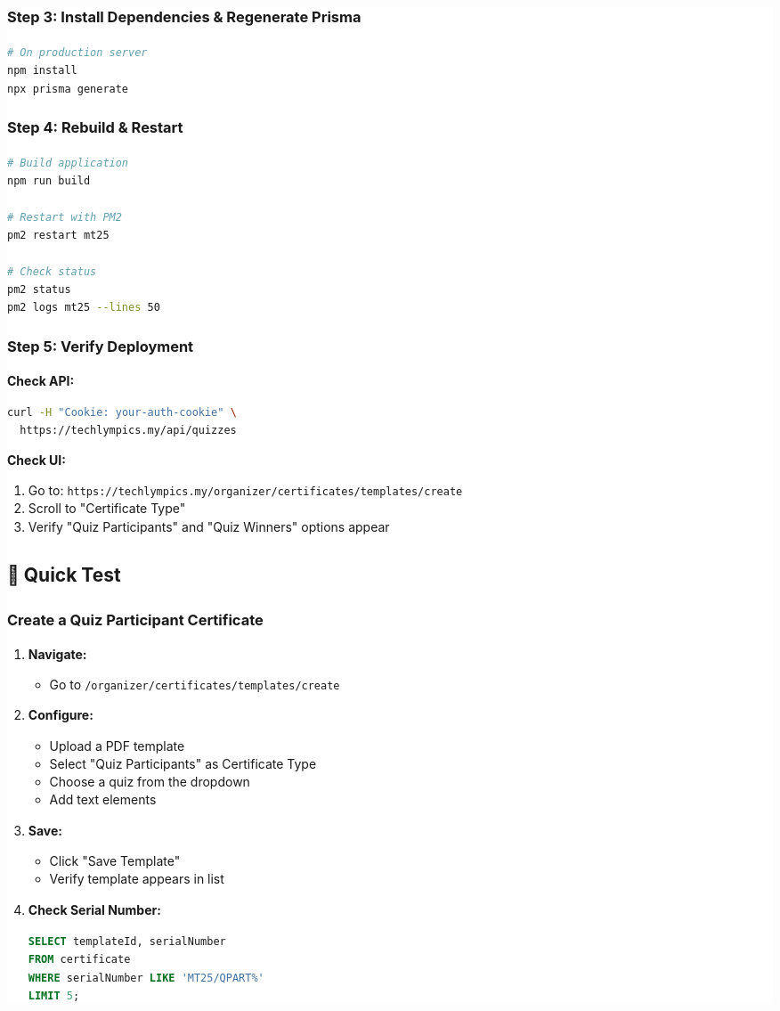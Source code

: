 ### Step 3: Install Dependencies & Regenerate Prisma

```bash
# On production server
npm install
npx prisma generate
```

### Step 4: Rebuild & Restart

```bash
# Build application
npm run build

# Restart with PM2
pm2 restart mt25

# Check status
pm2 status
pm2 logs mt25 --lines 50
```

### Step 5: Verify Deployment

**Check API:**
```bash
curl -H "Cookie: your-auth-cookie" \
  https://techlympics.my/api/quizzes
```

**Check UI:**
1. Go to: `https://techlympics.my/organizer/certificates/templates/create`
2. Scroll to "Certificate Type"
3. Verify "Quiz Participants" and "Quiz Winners" options appear

## 📝 Quick Test

### Create a Quiz Participant Certificate

1. **Navigate:**
   - Go to `/organizer/certificates/templates/create`

2. **Configure:**
   - Upload a PDF template
   - Select "Quiz Participants" as Certificate Type
   - Choose a quiz from the dropdown
   - Add text elements

3. **Save:**
   - Click "Save Template"
   - Verify template appears in list

4. **Check Serial Number:**
   ```sql
   SELECT templateId, serialNumber 
   FROM certificate 
   WHERE serialNumber LIKE 'MT25/QPART%' 
   LIMIT 5;
   ```
